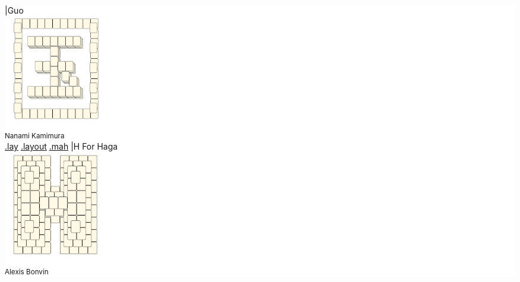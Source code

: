 |Guo<br><img src="./guo.svg" height="180" width="175"><br> <sub>Nanami Kamimura</sub> <br>[.lay](./guo.lay)  [.layout](./guo.layout)  [.mah](./guo.mah) |H For Haga<br><img src="./h_for_haga.svg" height="180" width="175"><br> <sub>Alexis Bonvin</sub>